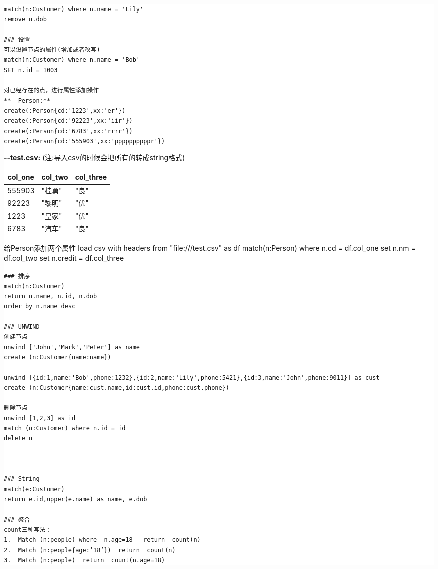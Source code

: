 ```
match(n:Customer) where n.name = 'Lily'
remove n.dob

### 设置
可以设置节点的属性(增加或者改写)
match(n:Customer) where n.name = 'Bob'
SET n.id = 1003

对已经存在的点，进行属性添加操作
**--Person:**
create(:Person{cd:'1223',xx:'er'})
create(:Person{cd:'92223',xx:'iir'})
create(:Person{cd:'6783',xx:'rrrr'})
create(:Person{cd:'555903',xx:'ppppppppppr'})
```

**--test.csv:** (注:导入csv的时候会把所有的转成string格式)

|col_one|col_two|col_three
|--|--|--
|555903|"桂勇"|"良"
|92223|"黎明"|"优"
|1223|"皇家"|"优"
|6783|"汽车"|"良"
给Person添加两个属性
load csv with headers from "file:///test.csv" as df 
match(n:Person) where n.cd = df.col_one
set n.nm = df.col_two
set n.credit = df.col_three

```
### 排序
match(n:Customer)
return n.name, n.id, n.dob
order by n.name desc

### UNWIND
创建节点
unwind ['John','Mark','Peter'] as name
create (n:Customer{name:name})

unwind [{id:1,name:'Bob',phone:1232},{id:2,name:'Lily',phone:5421},{id:3,name:'John',phone:9011}] as cust
create (n:Customer{name:cust.name,id:cust.id,phone:cust.phone})

删除节点
unwind [1,2,3] as id
match (n:Customer) where n.id = id
delete n

---

### String
match(e:Customer)
return e.id,upper(e.name) as name, e.dob

### 聚合
count三种写法：
1.  Match (n:people) where  n.age=18   return  count(n)
2.  Match (n:people{age:’18’})  return  count(n)  
3.  Match (n:people)  return  count(n.age=18)

```